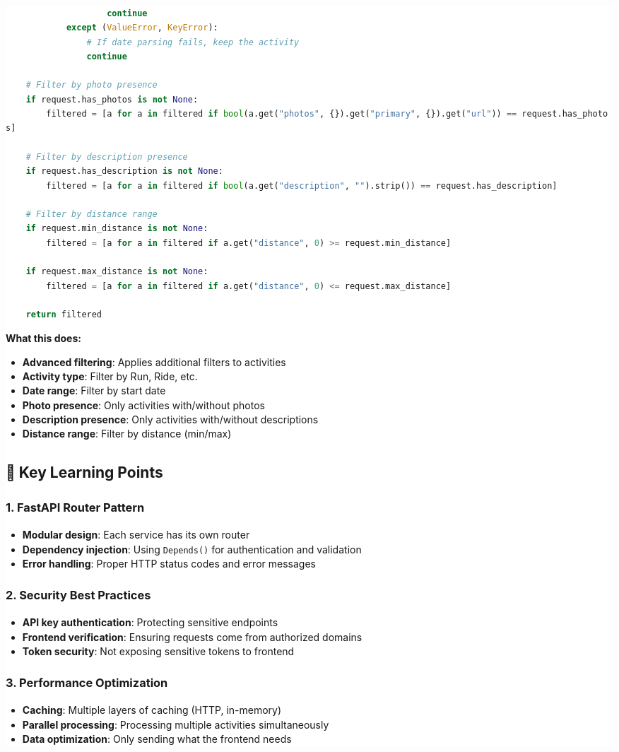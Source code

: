 ```python
                    continue
            except (ValueError, KeyError):
                # If date parsing fails, keep the activity
                continue
    
    # Filter by photo presence
    if request.has_photos is not None:
        filtered = [a for a in filtered if bool(a.get("photos", {}).get("primary", {}).get("url")) == request.has_photos]
    
    # Filter by description presence
    if request.has_description is not None:
        filtered = [a for a in filtered if bool(a.get("description", "").strip()) == request.has_description]
    
    # Filter by distance range
    if request.min_distance is not None:
        filtered = [a for a in filtered if a.get("distance", 0) >= request.min_distance]
    
    if request.max_distance is not None:
        filtered = [a for a in filtered if a.get("distance", 0) <= request.max_distance]
    
    return filtered
```

**What this does:**
- **Advanced filtering**: Applies additional filters to activities
- **Activity type**: Filter by Run, Ride, etc.
- **Date range**: Filter by start date
- **Photo presence**: Only activities with/without photos
- **Description presence**: Only activities with/without descriptions
- **Distance range**: Filter by distance (min/max)

## 🎯 **Key Learning Points**

### **1. FastAPI Router Pattern**
- **Modular design**: Each service has its own router
- **Dependency injection**: Using `Depends()` for authentication and validation
- **Error handling**: Proper HTTP status codes and error messages

### **2. Security Best Practices**
- **API key authentication**: Protecting sensitive endpoints
- **Frontend verification**: Ensuring requests come from authorized domains
- **Token security**: Not exposing sensitive tokens to frontend

### **3. Performance Optimization**
- **Caching**: Multiple layers of caching (HTTP, in-memory)
- **Parallel processing**: Processing multiple activities simultaneously
- **Data optimization**: Only sending what the frontend needs
